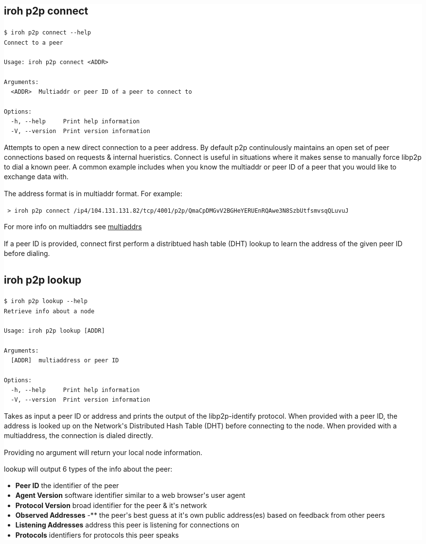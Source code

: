 ## iroh p2p connect
```
$ iroh p2p connect --help
Connect to a peer

Usage: iroh p2p connect <ADDR>

Arguments:
  <ADDR>  Multiaddr or peer ID of a peer to connect to

Options:
  -h, --help     Print help information
  -V, --version  Print version information
```

Attempts to open a new direct connection to a peer address. By default p2p continulously maintains an open set of peer connections based on requests & internal hueristics. Connect is useful in situations where it makes sense to manually force libp2p to dial a known peer. A common example includes when you know the multiaddr or peer ID of a peer that you would like to exchange data with.

The address format is in multiaddr format. For example:
```
 > iroh p2p connect /ip4/104.131.131.82/tcp/4001/p2p/QmaCpDMGvV2BGHeYERUEnRQAwe3N8SzbUtfsmvsqQLuvuJ
```

For more info on multiaddrs see [multiaddrs](./docs/concepts#multiaddr)

If a peer ID is provided, connect first perform a distribtued hash table (DHT) lookup to learn the address of the given peer ID before dialing.

## iroh p2p lookup
```
$ iroh p2p lookup --help
Retrieve info about a node

Usage: iroh p2p lookup [ADDR]

Arguments:
  [ADDR]  multiaddress or peer ID

Options:
  -h, --help     Print help information
  -V, --version  Print version information
```

Takes as input a peer ID or address and prints the output of the libp2p-identify protocol. When provided with a peer ID, the address is looked up on the Network's Distributed Hash Table (DHT) before connecting to the node. When provided with a multiaddress, the connection is dialed directly.

Providing no <ADDR> argument will return your local node information.

lookup will output 6 types of the info about the peer:

* **Peer ID** the identifier of the peer
* **Agent Version** software identifier similar to a web browser's user agent
* **Protocol Version** broad identifier for the peer & it's network
* **Observed Addresses**  -** the peer's best guess at it's own public address(es) based on feedback from other peers
* **Listening Addresses** address this peer is listening for connections on
* **Protocols** identifiers for protocols this peer speaks
